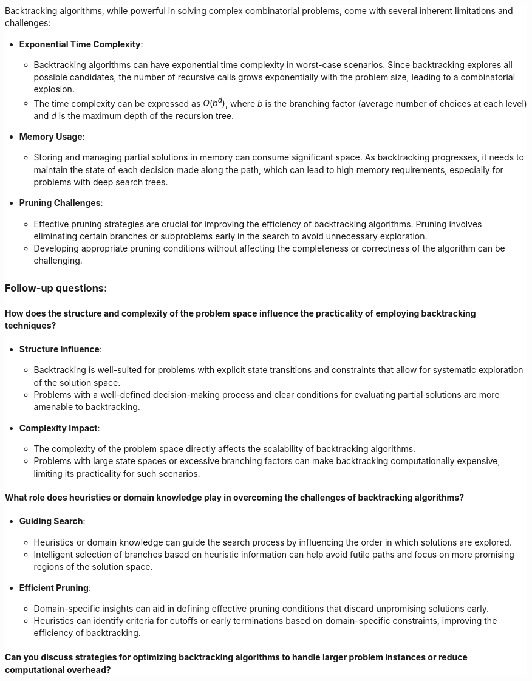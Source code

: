 Backtracking algorithms, while powerful in solving complex combinatorial problems, come with several inherent limitations and challenges:

- **Exponential Time Complexity**:
  - Backtracking algorithms can have exponential time complexity in worst-case scenarios. Since backtracking explores all possible candidates, the number of recursive calls grows exponentially with the problem size, leading to a combinatorial explosion.
  - The time complexity can be expressed as $O(b^d)$, where $b$ is the branching factor (average number of choices at each level) and $d$ is the maximum depth of the recursion tree.

- **Memory Usage**:
  - Storing and managing partial solutions in memory can consume significant space. As backtracking progresses, it needs to maintain the state of each decision made along the path, which can lead to high memory requirements, especially for problems with deep search trees.
  
- **Pruning Challenges**:
  - Effective pruning strategies are crucial for improving the efficiency of backtracking algorithms. Pruning involves eliminating certain branches or subproblems early in the search to avoid unnecessary exploration.
  - Developing appropriate pruning conditions without affecting the completeness or correctness of the algorithm can be challenging.

### Follow-up questions:

#### How does the structure and complexity of the problem space influence the practicality of employing backtracking techniques?

- **Structure Influence**:
  - Backtracking is well-suited for problems with explicit state transitions and constraints that allow for systematic exploration of the solution space.
  - Problems with a well-defined decision-making process and clear conditions for evaluating partial solutions are more amenable to backtracking.

- **Complexity Impact**:
  - The complexity of the problem space directly affects the scalability of backtracking algorithms.
  - Problems with large state spaces or excessive branching factors can make backtracking computationally expensive, limiting its practicality for such scenarios.

#### What role does heuristics or domain knowledge play in overcoming the challenges of backtracking algorithms?

- **Guiding Search**:
  - Heuristics or domain knowledge can guide the search process by influencing the order in which solutions are explored.
  - Intelligent selection of branches based on heuristic information can help avoid futile paths and focus on more promising regions of the solution space.

- **Efficient Pruning**:
  - Domain-specific insights can aid in defining effective pruning conditions that discard unpromising solutions early.
  - Heuristics can identify criteria for cutoffs or early terminations based on domain-specific constraints, improving the efficiency of backtracking.

#### Can you discuss strategies for optimizing backtracking algorithms to handle larger problem instances or reduce computational overhead?
